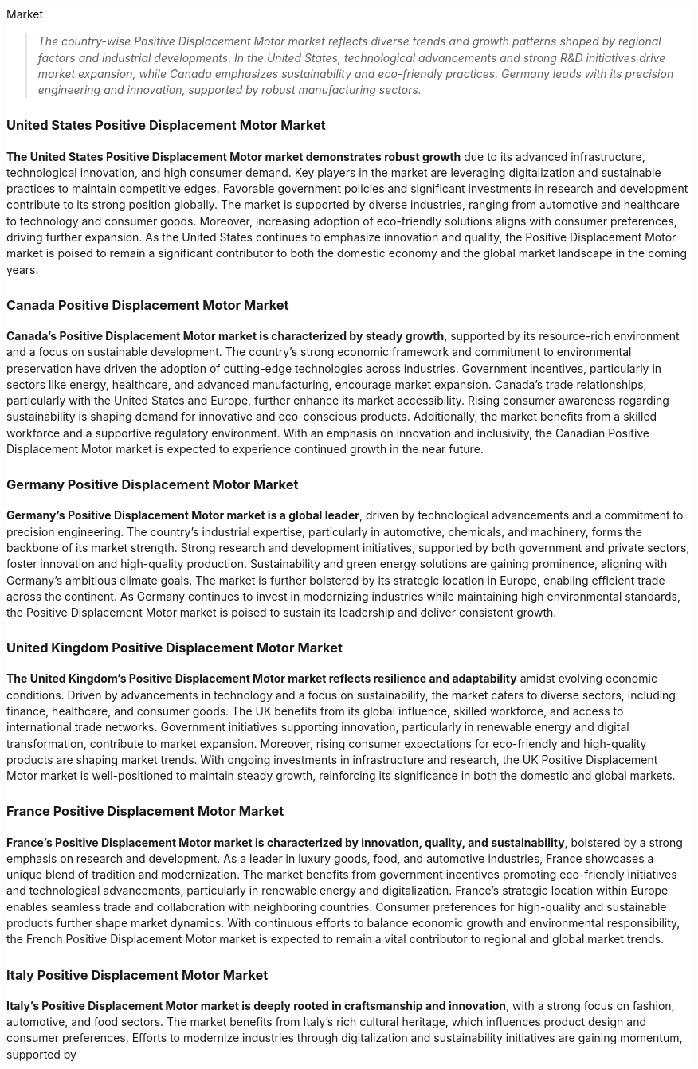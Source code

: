 Market<br /></span></h1><blockquote><p><em><span class="">The country-wise Positive Displacement Motor market reflects diverse trends and growth patterns shaped by regional factors and industrial developments. In the United States, technological advancements and strong R&amp;D initiatives drive market expansion, while Canada emphasizes sustainability and eco-friendly practices. Germany leads with its precision engineering and innovation, supported by robust manufacturing sectors.</span></em></p></blockquote><h3><strong>United States Positive Displacement Motor Market</strong></h3><p><strong>The United States Positive Displacement Motor market demonstrates robust growth</strong> due to its advanced infrastructure, technological innovation, and high consumer demand. Key players in the market are leveraging digitalization and sustainable practices to maintain competitive edges. Favorable government policies and significant investments in research and development contribute to its strong position globally. The market is supported by diverse industries, ranging from automotive and healthcare to technology and consumer goods. Moreover, increasing adoption of eco-friendly solutions aligns with consumer preferences, driving further expansion. As the United States continues to emphasize innovation and quality, the Positive Displacement Motor market is poised to remain a significant contributor to both the domestic economy and the global market landscape in the coming years.</p><h3><strong>Canada Positive Displacement Motor Market</strong></h3><p><strong>Canada&rsquo;s Positive Displacement Motor market is characterized by steady growth</strong>, supported by its resource-rich environment and a focus on sustainable development. The country&rsquo;s strong economic framework and commitment to environmental preservation have driven the adoption of cutting-edge technologies across industries. Government incentives, particularly in sectors like energy, healthcare, and advanced manufacturing, encourage market expansion. Canada&rsquo;s trade relationships, particularly with the United States and Europe, further enhance its market accessibility. Rising consumer awareness regarding sustainability is shaping demand for innovative and eco-conscious products. Additionally, the market benefits from a skilled workforce and a supportive regulatory environment. With an emphasis on innovation and inclusivity, the Canadian Positive Displacement Motor market is expected to experience continued growth in the near future.</p><h3><strong>Germany Positive Displacement Motor Market</strong></h3><p><strong>Germany&rsquo;s Positive Displacement Motor market is a global leader</strong>, driven by technological advancements and a commitment to precision engineering. The country&rsquo;s industrial expertise, particularly in automotive, chemicals, and machinery, forms the backbone of its market strength. Strong research and development initiatives, supported by both government and private sectors, foster innovation and high-quality production. Sustainability and green energy solutions are gaining prominence, aligning with Germany&rsquo;s ambitious climate goals. The market is further bolstered by its strategic location in Europe, enabling efficient trade across the continent. As Germany continues to invest in modernizing industries while maintaining high environmental standards, the Positive Displacement Motor market is poised to sustain its leadership and deliver consistent growth.</p><h3><strong>United Kingdom Positive Displacement Motor Market</strong></h3><p><strong>The United Kingdom&rsquo;s Positive Displacement Motor market reflects resilience and adaptability</strong> amidst evolving economic conditions. Driven by advancements in technology and a focus on sustainability, the market caters to diverse sectors, including finance, healthcare, and consumer goods. The UK benefits from its global influence, skilled workforce, and access to international trade networks. Government initiatives supporting innovation, particularly in renewable energy and digital transformation, contribute to market expansion. Moreover, rising consumer expectations for eco-friendly and high-quality products are shaping market trends. With ongoing investments in infrastructure and research, the UK Positive Displacement Motor market is well-positioned to maintain steady growth, reinforcing its significance in both the domestic and global markets.</p><h3><strong>France Positive Displacement Motor Market</strong></h3><p><strong>France&rsquo;s Positive Displacement Motor market is characterized by innovation, quality, and sustainability</strong>, bolstered by a strong emphasis on research and development. As a leader in luxury goods, food, and automotive industries, France showcases a unique blend of tradition and modernization. The market benefits from government incentives promoting eco-friendly initiatives and technological advancements, particularly in renewable energy and digitalization. France&rsquo;s strategic location within Europe enables seamless trade and collaboration with neighboring countries. Consumer preferences for high-quality and sustainable products further shape market dynamics. With continuous efforts to balance economic growth and environmental responsibility, the French Positive Displacement Motor market is expected to remain a vital contributor to regional and global market trends.</p><h3><strong>Italy Positive Displacement Motor Market</strong></h3><p><strong>Italy&rsquo;s Positive Displacement Motor market is deeply rooted in craftsmanship and innovation</strong>, with a strong focus on fashion, automotive, and food sectors. The market benefits from Italy&rsquo;s rich cultural heritage, which influences product design and consumer preferences. Efforts to modernize industries through digitalization and sustainability initiatives are gaining momentum, supported by